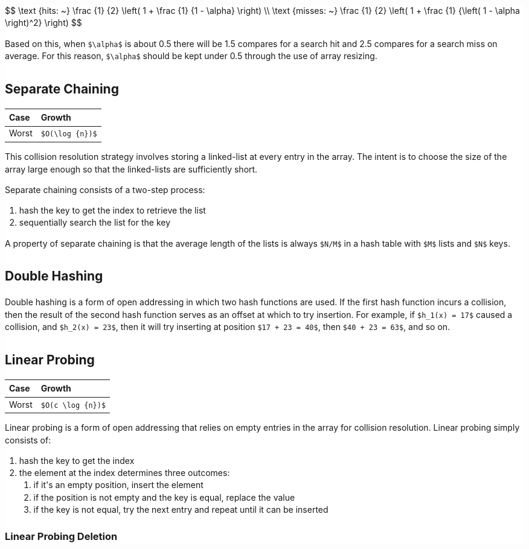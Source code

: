 <div>
$$
\text {hits: ~} \frac {1} {2} \left( 1 + \frac {1} {1 - \alpha} \right) \\
\text {misses: ~} \frac {1} {2} \left( 1 + \frac {1} {\left( 1 - \alpha \right)^2} \right)
$$
</div>

Based on this, when `$\alpha$` is about 0.5 there will be 1.5 compares for a search hit and 2.5 compares for a search miss on average. For this reason, `$\alpha$` should be kept under 0.5 through the use of array resizing.

## Separate Chaining

|Case    |Growth|
|:-----  |:--------|
|Worst   |`$O(\log {n})$`|

This collision resolution strategy involves storing a linked-list at every entry in the array. The intent is to choose the size of the array large enough so that the linked-lists are sufficiently short.

Separate chaining consists of a two-step process:

1. hash the key to get the index to retrieve the list
2. sequentially search the list for the key

A property of separate chaining is that the average length of the lists is always `$N/M$` in a hash table with `$M$` lists and `$N$` keys.

## Double Hashing

Double hashing is a form of open addressing in which two hash functions are used. If the first hash function incurs a collision, then the result of the second hash function serves as an offset at which to try insertion. For example, if `$h_1(x) = 17$` caused a collision, and `$h_2(x) = 23$`, then it will try inserting at position `$17 + 23 = 40$`, then `$40 + 23 = 63$`, and so on.

## Linear Probing

|Case    |Growth|
|:-----  |:--------|
|Worst   |`$O(c \log {n})$`|

Linear probing is a form of open addressing that relies on empty entries in the array for collision resolution. Linear probing simply consists of:

1. hash the key to get the index
2. the element at the index determines three outcomes:
    1. if it's an empty position, insert the element
    2. if the position is not empty and the key is equal, replace the value
    3. if the key is not equal, try the next entry and repeat until it can be inserted

### Linear Probing Deletion
